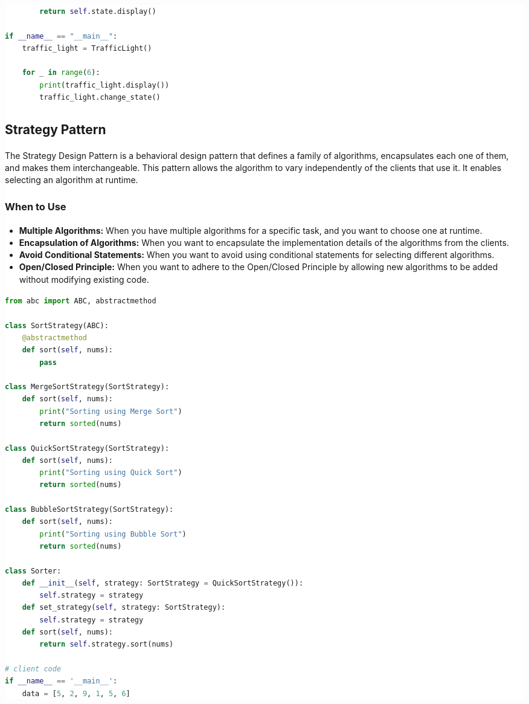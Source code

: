 ```python
        return self.state.display()

if __name__ == "__main__":  
    traffic_light = TrafficLight()  
  
    for _ in range(6):  
        print(traffic_light.display())  
        traffic_light.change_state()
```

## Strategy Pattern
The Strategy Design Pattern is a behavioral design pattern that defines a family of algorithms, encapsulates each 
one of them, and makes them interchangeable. This pattern allows the algorithm to vary independently of the clients 
that use it. It enables selecting an algorithm at runtime.

### When to Use
- **Multiple Algorithms:** When you have multiple algorithms for a specific task, and you want to choose one at runtime.
- **Encapsulation of Algorithms:** When you want to encapsulate the implementation details of the algorithms from the 
clients.
- **Avoid Conditional Statements:** When you want to avoid using conditional statements for selecting different algorithms.
- **Open/Closed Principle:** When you want to adhere to the Open/Closed Principle by allowing new algorithms to be added 
without modifying existing code.

```python
from abc import ABC, abstractmethod

class SortStrategy(ABC):
    @abstractmethod
    def sort(self, nums):
        pass

class MergeSortStrategy(SortStrategy):
    def sort(self, nums):
        print("Sorting using Merge Sort")
        return sorted(nums)

class QuickSortStrategy(SortStrategy):
    def sort(self, nums):
        print("Sorting using Quick Sort")
        return sorted(nums)

class BubbleSortStrategy(SortStrategy):
    def sort(self, nums):
        print("Sorting using Bubble Sort")
        return sorted(nums)

class Sorter:
    def __init__(self, strategy: SortStrategy = QuickSortStrategy()):
        self.strategy = strategy
    def set_strategy(self, strategy: SortStrategy):
        self.strategy = strategy
    def sort(self, nums):
        return self.strategy.sort(nums)

# client code
if __name__ == '__main__':
    data = [5, 2, 9, 1, 5, 6]
```